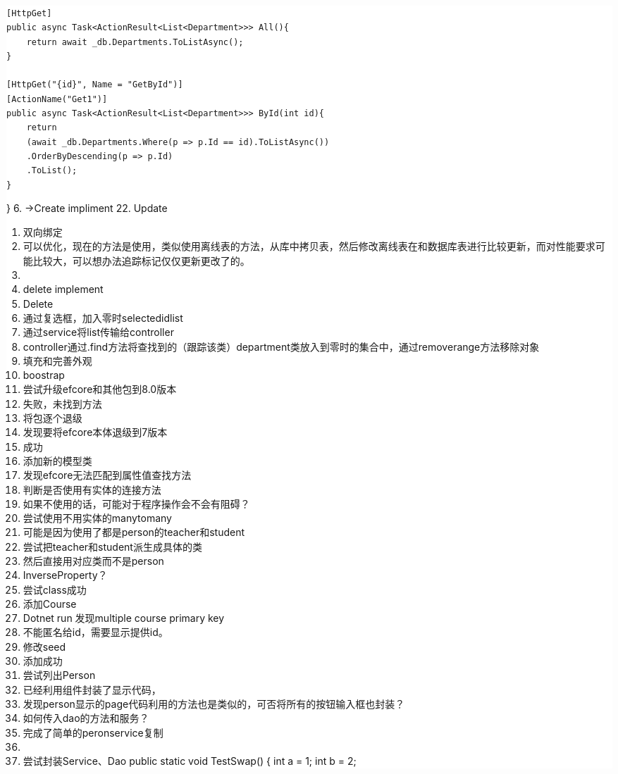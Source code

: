     [HttpGet]
    public async Task<ActionResult<List<Department>>> All(){
        return await _db.Departments.ToListAsync();
    }

    [HttpGet("{id}", Name = "GetById")]
    [ActionName("Get1")]
    public async Task<ActionResult<List<Department>>> ById(int id){
        return 
        (await _db.Departments.Where(p => p.Id == id).ToListAsync())
        .OrderByDescending(p => p.Id)
        .ToList();
    }

} 
  6. ->Create impliment
22. Update
  1. 双向绑定
  2. 可以优化，现在的方法是使用，类似使用离线表的方法，从库中拷贝表，然后修改离线表在和数据库表进行比较更新，而对性能要求可能比较大，可以想办法追踪标记仅仅更新更改了的。
  3.  
  4. delete implement
23. Delete
  1.  通过复选框，加入零时selectedidlist
  2. 通过service将list传输给controller
  3.  controller通过.find方法将查找到的（跟踪该类）department类放入到零时的集合中，通过removerange方法移除对象
  4. 填充和完善外观
24.  boostrap
25. 尝试升级efcore和其他包到8.0版本
26. 失败，未找到方法
27. 将包逐个退级
28. 发现要将efcore本体退级到7版本
29. 成功
30. 添加新的模型类
31. 发现efcore无法匹配到属性值查找方法
32. 判断是否使用有实体的连接方法
33. 如果不使用的话，可能对于程序操作会不会有阻碍？
34. 尝试使用不用实体的manytomany
  1.  可能是因为使用了都是person的teacher和student
  2. 尝试把teacher和student派生成具体的类
  3. 然后直接用对应类而不是person
  4. InverseProperty？
35. 尝试class成功
36. 添加Course
37. Dotnet run 发现multiple course primary key
38. 不能匿名给id，需要显示提供id。
39. 修改seed
40. 添加成功
41. 尝试列出Person
42. 已经利用组件封装了显示代码，
43. 发现person显示的page代码利用的方法也是类似的，可否将所有的按钮输入框也封装？
44. 如何传入dao的方法和服务？
45. 完成了简单的peronservice复制
46. 
47. 尝试封装Service、Dao
public static void TestSwap()
{
    int a = 1;
    int b = 2;
